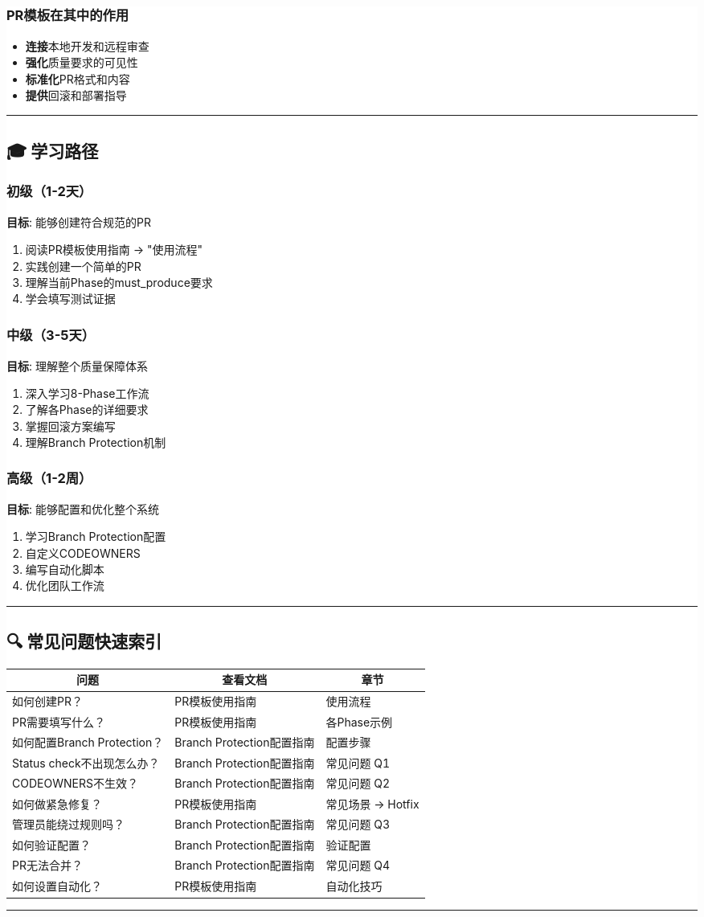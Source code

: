 ### PR模板在其中的作用

- **连接**本地开发和远程审查
- **强化**质量要求的可见性
- **标准化**PR格式和内容
- **提供**回滚和部署指导

---

## 🎓 学习路径

### 初级（1-2天）

**目标**: 能够创建符合规范的PR

1. 阅读PR模板使用指南 → "使用流程"
2. 实践创建一个简单的PR
3. 理解当前Phase的must_produce要求
4. 学会填写测试证据

### 中级（3-5天）

**目标**: 理解整个质量保障体系

1. 深入学习8-Phase工作流
2. 了解各Phase的详细要求
3. 掌握回滚方案编写
4. 理解Branch Protection机制

### 高级（1-2周）

**目标**: 能够配置和优化整个系统

1. 学习Branch Protection配置
2. 自定义CODEOWNERS
3. 编写自动化脚本
4. 优化团队工作流

---

## 🔍 常见问题快速索引

| 问题 | 查看文档 | 章节 |
|------|----------|------|
| 如何创建PR？ | PR模板使用指南 | 使用流程 |
| PR需要填写什么？ | PR模板使用指南 | 各Phase示例 |
| 如何配置Branch Protection？ | Branch Protection配置指南 | 配置步骤 |
| Status check不出现怎么办？ | Branch Protection配置指南 | 常见问题 Q1 |
| CODEOWNERS不生效？ | Branch Protection配置指南 | 常见问题 Q2 |
| 如何做紧急修复？ | PR模板使用指南 | 常见场景 → Hotfix |
| 管理员能绕过规则吗？ | Branch Protection配置指南 | 常见问题 Q3 |
| 如何验证配置？ | Branch Protection配置指南 | 验证配置 |
| PR无法合并？ | Branch Protection配置指南 | 常见问题 Q4 |
| 如何设置自动化？ | PR模板使用指南 | 自动化技巧 |

---
